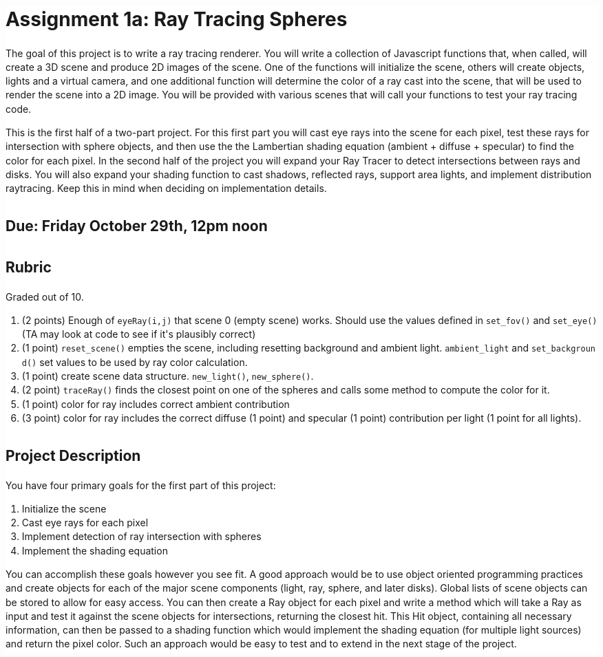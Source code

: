 # Assignment 1a:  Ray Tracing Spheres

The goal of this project is to write a ray tracing renderer. You will write a collection of Javascript functions that, when called, will create a 3D scene and produce 2D images of the scene. One of the functions will initialize the scene, others will create objects, lights and a virtual camera, and one additional function will determine the color of a ray cast into the scene, that will be used to render the scene into a 2D image. You will be provided with various scenes that will call your functions to test your ray tracing code.

This is the first half of a two-part project. For this first part you will cast eye rays into the scene for each pixel, test these rays for intersection with sphere objects, and then use the the Lambertian shading equation (ambient + diffuse + specular) to find the color for each pixel. In the second half of the project you will expand your Ray Tracer to detect intersections between rays and disks. You will also expand your shading function to cast shadows, reflected rays, support area lights, and implement distribution raytracing. Keep this in mind when deciding on implementation details.

## Due: Friday October 29th, 12pm noon

## Rubric

Graded out of 10.

1. (2 points) Enough of `eyeRay(i,j)` that scene 0 (empty scene) works. Should use the values defined in `set_fov()` and `set_eye()` (TA may look at code to see if it's plausibly correct)
2. (1 point) `reset_scene()` empties the scene,  including resetting background and ambient light. `ambient_light` and `set_background()` set values to be used by ray color calculation.
3. (1 point) create scene data structure. `new_light()`, `new_sphere()`.
4. (2 point) `traceRay()` finds the closest point on one of the spheres and calls some method to compute the color for it.
5. (1 point) color for ray includes correct ambient contribution
6. (3 point) color for ray includes the correct diffuse (1 point) and specular (1 point) contribution per light (1 point for all lights).

## Project Description

You have four primary goals for the first part of this project:

1. Initialize the scene 
2. Cast eye rays for each pixel
3. Implement detection of ray intersection with spheres
4. Implement the shading equation

You can accomplish these goals however you see fit. A good approach would be to use object oriented programming practices and create objects for each of the major scene components (light, ray, sphere, and later disks). Global lists of scene objects can be stored to allow for easy access. You can then create a Ray object for each pixel and write a method which will take a Ray as input and test it against the scene objects for intersections, returning the closest hit. This Hit object, containing all necessary information, can then be passed to a shading function which would implement the shading equation (for multiple light sources) and return the pixel color. Such an approach would be easy to test and to extend in the next stage of the project.

